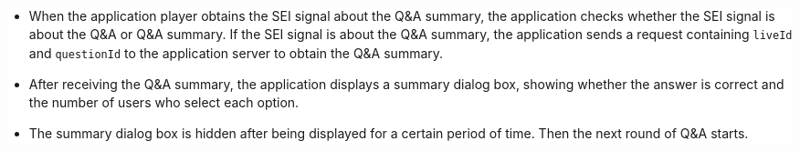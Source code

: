 -   When the application player obtains the SEI signal about the Q&A summary, the application checks whether the SEI signal is about the Q&A or Q&A summary. If the SEI signal is about the Q&A summary, the application sends a request containing `liveId` and `questionId` to the application server to obtain the Q&A summary.

-   After receiving the Q&A summary, the application displays a summary dialog box, showing whether the answer is correct and the number of users who select each option.

-   The summary dialog box is hidden after being displayed for a certain period of time. Then the next round of Q&A starts.


